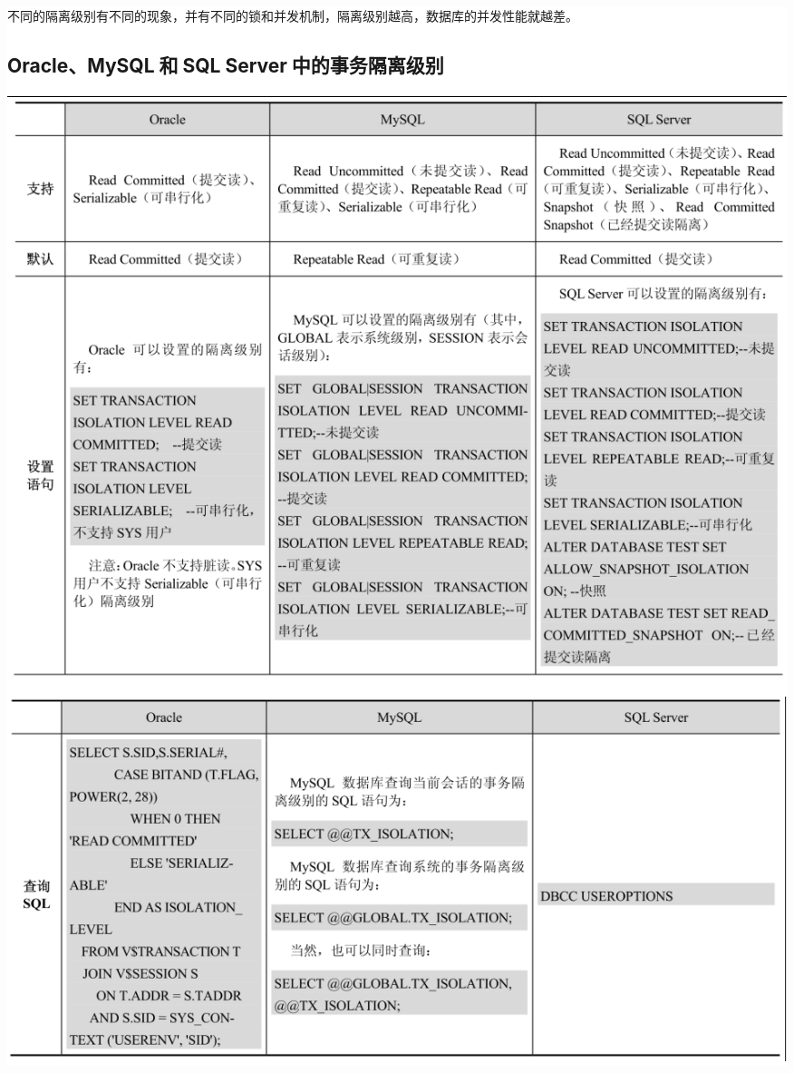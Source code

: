 不同的隔离级别有不同的现象，并有不同的锁和并发机制，隔离级别越高，数据库的并发性能就越差。

## Oracle、MySQL 和 SQL Server 中的事务隔离级别

![](../imgs/oracle_mysql_sqlserver_isolation.png)

![](../imgs/oracle_mysql_sqlserver_isolation2.png)
